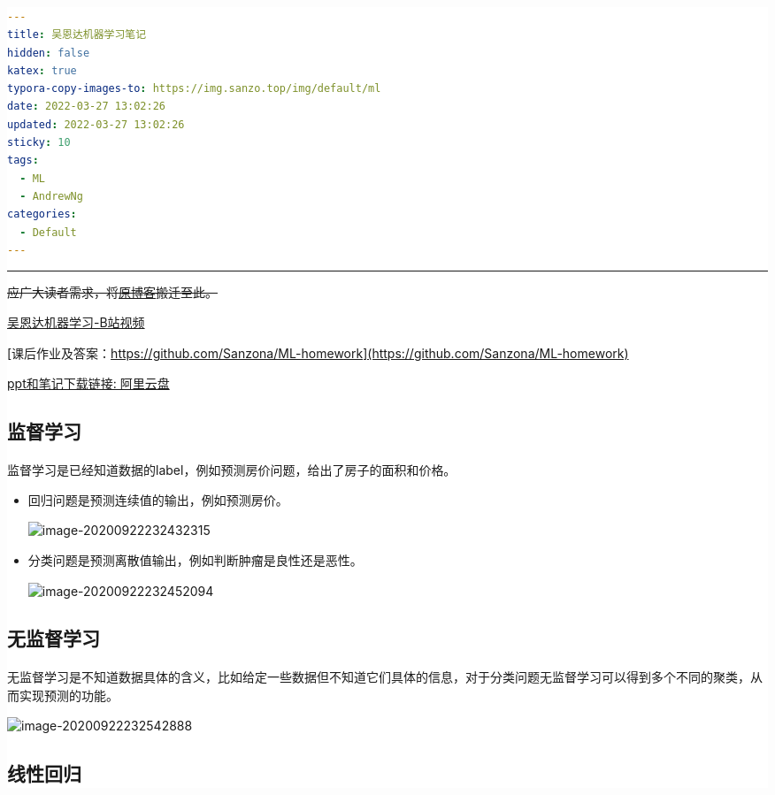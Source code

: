 ```yaml
---
title: 吴恩达机器学习笔记
hidden: false
katex: true
typora-copy-images-to: https://img.sanzo.top/img/default/ml
date: 2022-03-27 13:02:26
updated: 2022-03-27 13:02:26
sticky: 10
tags:
  - ML
  - AndrewNg
categories:
  - Default
---
```






---

~~应广大读者需求，将[原博客](https://note.sanzo.top/#/post/AI/MachineLearning)搬迁至此。~~



[吴恩达机器学习-B站视频](https://www.bilibili.com/video/BV164411b7dx)

[课后作业及答案：https://github.com/Sanzona/ML-homework](https://github.com/Sanzona/ML-homework)

[ppt和笔记下载链接: 阿里云盘](https://www.aliyundrive.com/s/841uW13SYEH)

## 监督学习

监督学习是已经知道数据的label，例如预测房价问题，给出了房子的面积和价格。

- 回归问题是预测连续值的输出，例如预测房价。

  ![image-20200922232432315](https://img.sanzo.top/img/default/ml/image-20200922232432315.png)

- 分类问题是预测离散值输出，例如判断肿瘤是良性还是恶性。

  ![image-20200922232452094](https://img.sanzo.top/img/default/ml/image-20200922232452094.png)



## 无监督学习

无监督学习是不知道数据具体的含义，比如给定一些数据但不知道它们具体的信息，对于分类问题无监督学习可以得到多个不同的聚类，从而实现预测的功能。

![image-20200922232542888](https://img.sanzo.top/img/default/ml/image-20200922232542888.png)



## 线性回归

